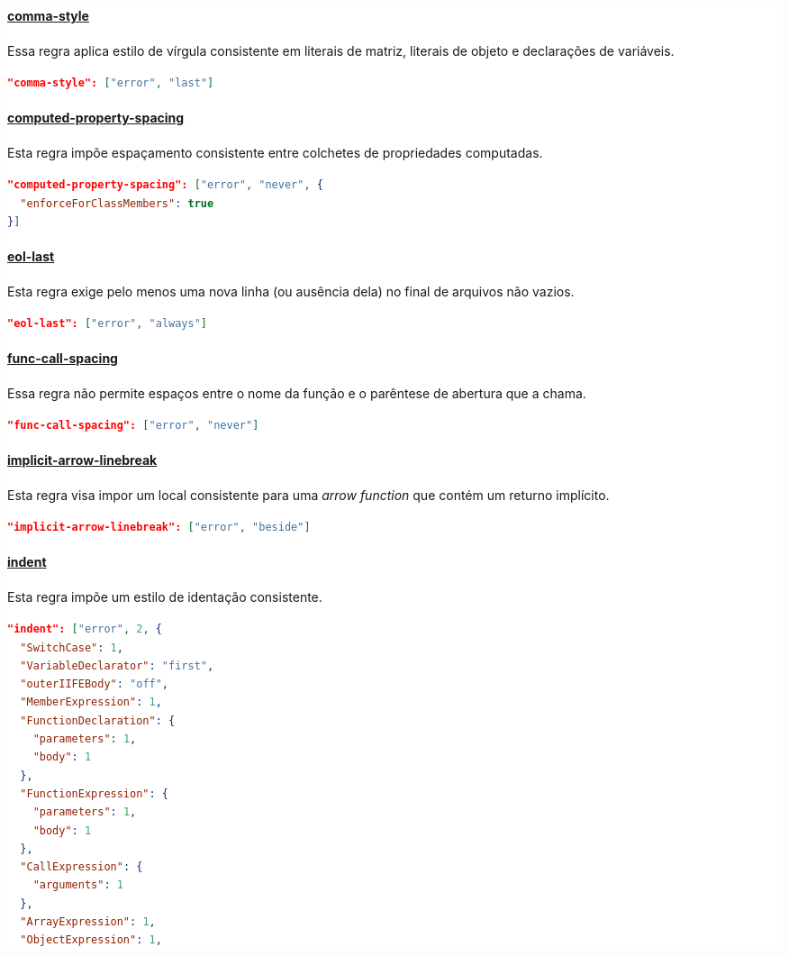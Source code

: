 #### [comma-style](https://eslint.org/docs/rules/comma-style)

Essa regra aplica estilo de vírgula consistente em literais de matriz, literais de objeto e declarações de variáveis.

```json
"comma-style": ["error", "last"]
```

#### [computed-property-spacing](https://eslint.org/docs/rules/computed-property-spacing)

Esta regra impõe espaçamento consistente entre colchetes de propriedades computadas.

```json
"computed-property-spacing": ["error", "never", {
  "enforceForClassMembers": true
}]
```

#### [eol-last](https://eslint.org/docs/rules/eol-last)

Esta regra exige pelo menos uma nova linha (ou ausência dela) no final de arquivos não vazios.

```json
"eol-last": ["error", "always"]
```

#### [func-call-spacing](https://eslint.org/docs/rules/func-call-spacing)

Essa regra não permite espaços entre o nome da função e o parêntese de abertura que a chama.

```json
"func-call-spacing": ["error", "never"]
```

#### [implicit-arrow-linebreak](https://eslint.org/docs/rules/implicit-arrow-linebreak)

Esta regra visa impor um local consistente para uma *arrow function* que contém um returno implícito.

```json
"implicit-arrow-linebreak": ["error", "beside"]
```

#### [indent](https://eslint.org/docs/rules/indent)

Esta regra impõe um estilo de identação consistente.

```json
"indent": ["error", 2, {
  "SwitchCase": 1,
  "VariableDeclarator": "first",
  "outerIIFEBody": "off",
  "MemberExpression": 1,
  "FunctionDeclaration": {
    "parameters": 1,
    "body": 1
  },
  "FunctionExpression": {
    "parameters": 1,
    "body": 1
  },
  "CallExpression": {
    "arguments": 1
  },
  "ArrayExpression": 1,
  "ObjectExpression": 1,
```

[1]: https://pt.wikipedia.org/wiki/ECMAScript
[2]: http://www.ecma-international.org/
[3]: http://www.ecma-international.org/publications/standards/Ecma-262.htm
[4]: https://www.iso.org/standard/55755.html
[5]: https://eslint.org/docs/rules/